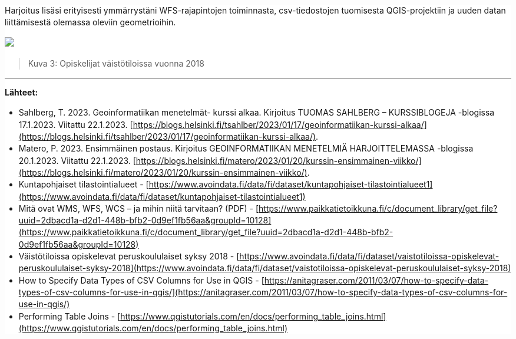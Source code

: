 Harjoitus lisäsi erityisesti ymmärrystäni WFS-rajapintojen toiminnasta, csv-tiedostojen tuomisesta QGIS-projektiin ja uuden datan liittämisestä olemassa oleviin geometrioihin.

<img src="{{ site.base_url }}{% link /assets/imgs/Opiskelijat_vaistotiloissa.png %}" width="75%">

> Kuva 3: Opiskelijat väistötiloissa vuonna 2018

---

**Lähteet:**
- Sahlberg, T. 2023. Geoinformatiikan menetelmät- kurssi alkaa. Kirjoitus TUOMAS SAHLBERG – KURSSIBLOGEJA -blogissa 17.1.2023. Viitattu 22.1.2023. [https://blogs.helsinki.fi/tsahlber/2023/01/17/geoinformatiikan-kurssi-alkaa/](https://blogs.helsinki.fi/tsahlber/2023/01/17/geoinformatiikan-kurssi-alkaa/).
- Matero, P. 2023. Ensimmäinen postaus. Kirjoitus GEOINFORMATIIKAN MENETELMIÄ HARJOITTELEMASSA -blogissa 20.1.2023. Viitattu 22.1.2023. [https://blogs.helsinki.fi/matero/2023/01/20/kurssin-ensimmainen-viikko/](https://blogs.helsinki.fi/matero/2023/01/20/kurssin-ensimmainen-viikko/).
- Kuntapohjaiset tilastointialueet - [https://www.avoindata.fi/data/fi/dataset/kuntapohjaiset-tilastointialueet1](https://www.avoindata.fi/data/fi/dataset/kuntapohjaiset-tilastointialueet1)
- Mitä ovat WMS, WFS, WCS – ja mihin niitä tarvitaan? (PDF) - [https://www.paikkatietoikkuna.fi/c/document_library/get_file?uuid=2dbacd1a-d2d1-448b-bfb2-0d9ef1fb56aa&groupId=10128](https://www.paikkatietoikkuna.fi/c/document_library/get_file?uuid=2dbacd1a-d2d1-448b-bfb2-0d9ef1fb56aa&groupId=10128)
- Väistötiloissa opiskelevat peruskoululaiset syksy 2018 - [https://www.avoindata.fi/data/fi/dataset/vaistotiloissa-opiskelevat-peruskoululaiset-syksy-2018](https://www.avoindata.fi/data/fi/dataset/vaistotiloissa-opiskelevat-peruskoululaiset-syksy-2018)
- How to Specify Data Types of CSV Columns for Use in QGIS - [https://anitagraser.com/2011/03/07/how-to-specify-data-types-of-csv-columns-for-use-in-qgis/](https://anitagraser.com/2011/03/07/how-to-specify-data-types-of-csv-columns-for-use-in-qgis/)
- Performing Table Joins - [https://www.qgistutorials.com/en/docs/performing_table_joins.html](https://www.qgistutorials.com/en/docs/performing_table_joins.html)

